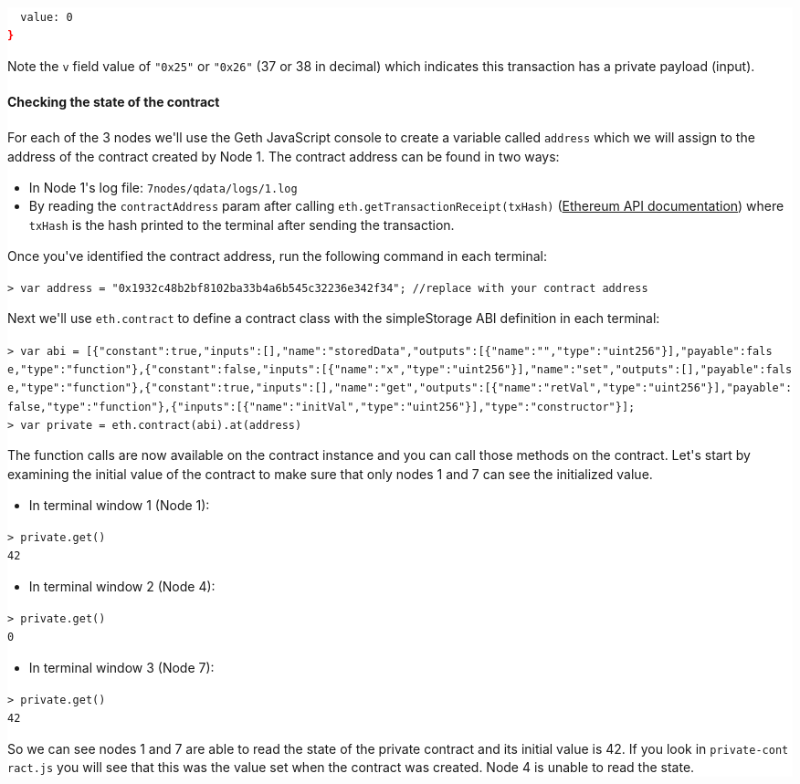 ```sh
  value: 0
}
```

Note the `v` field value of `"0x25"` or `"0x26"` (37 or 38 in decimal) which indicates this transaction has a private payload (input).


#### Checking the state of the contract
For each of the 3 nodes we'll use the Geth JavaScript console to create a variable called `address` which we will assign to the address of the contract created by Node 1.  The contract address can be found in two ways:  

- In Node 1's log file: `7nodes/qdata/logs/1.log`
- By reading the `contractAddress` param after calling `eth.getTransactionReceipt(txHash)` ([Ethereum API documentation](https://github.com/ethereum/wiki/wiki/JavaScript-API#web3ethgettransactionreceipt)) where `txHash` is the hash printed to the terminal after sending the transaction.

Once you've identified the contract address, run the following command in each terminal:
```
> var address = "0x1932c48b2bf8102ba33b4a6b545c32236e342f34"; //replace with your contract address
```

Next we'll use ```eth.contract``` to define a contract class with the simpleStorage ABI definition in each terminal:
```
> var abi = [{"constant":true,"inputs":[],"name":"storedData","outputs":[{"name":"","type":"uint256"}],"payable":false,"type":"function"},{"constant":false,"inputs":[{"name":"x","type":"uint256"}],"name":"set","outputs":[],"payable":false,"type":"function"},{"constant":true,"inputs":[],"name":"get","outputs":[{"name":"retVal","type":"uint256"}],"payable":false,"type":"function"},{"inputs":[{"name":"initVal","type":"uint256"}],"type":"constructor"}];
> var private = eth.contract(abi).at(address)
```

The function calls are now available on the contract instance and you can call those methods on the contract. Let's start by examining the initial value of the contract to make sure that only nodes 1 and 7 can see the initialized value.
- In terminal window 1 (Node 1):
```
> private.get()
42
```
- In terminal window 2 (Node 4):
```
> private.get()
0
```
- In terminal window 3 (Node 7):
```
> private.get()
42
```

So we can see nodes 1 and 7 are able to read the state of the private contract and its initial value is 42.  If you look in `private-contract.js` you will see that this was the value set when the contract was created.  Node 4 is unable to read the state.
